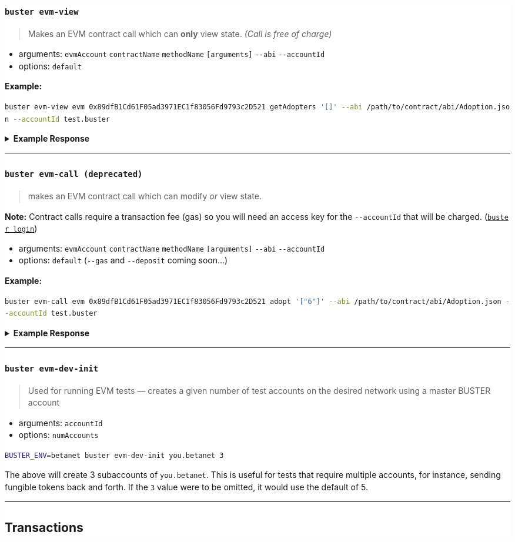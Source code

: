 ### `buster evm-view`

> Makes an EVM contract call which can **only** view state. _(Call is free of charge)_

-   arguments: `evmAccount` `contractName` `methodName` `[arguments]` `--abi` `--accountId`
-   options: `default`

**Example:**

```bash
buster evm-view evm 0x89dfB1Cd61F05ad3971EC1f83056Fd9793c2D521 getAdopters '[]' --abi /path/to/contract/abi/Adoption.json --accountId test.buster
```

<details><summary><strong>Example Response</strong></summary></details>

---

### `buster evm-call (deprecated)`

> makes an EVM contract call which can modify _or_ view state.

**Note:** Contract calls require a transaction fee (gas) so you will need an access key for the `--accountId` that will be charged. ([`buster login`](http://docs.near.org/docs/tools/near-cli#near-login))

-   arguments: `evmAccount` `contractName` `methodName` `[arguments]` `--abi` `--accountId`
-   options: `default` (`--gas` and `--deposit` coming soon…)

**Example:**

```bash
buster evm-call evm 0x89dfB1Cd61F05ad3971EC1f83056Fd9793c2D521 adopt '["6"]' --abi /path/to/contract/abi/Adoption.json --accountId test.buster
```

<details><summary><strong>Example Response</strong></summary></details>

---

### `buster evm-dev-init`

> Used for running EVM tests — creates a given number of test accounts on the desired network using a master BUSTER account

-   arguments: `accountId`
-   options: `numAccounts`

```bash
BUSTER_ENV=betanet buster evm-dev-init you.betanet 3
```

The above will create 3 subaccounts of `you.betanet`. This is useful for tests that require multiple accounts, for instance, sending fungible tokens back and forth. If the `3` value were to be omitted, it would use the default of 5.

---

## Transactions
